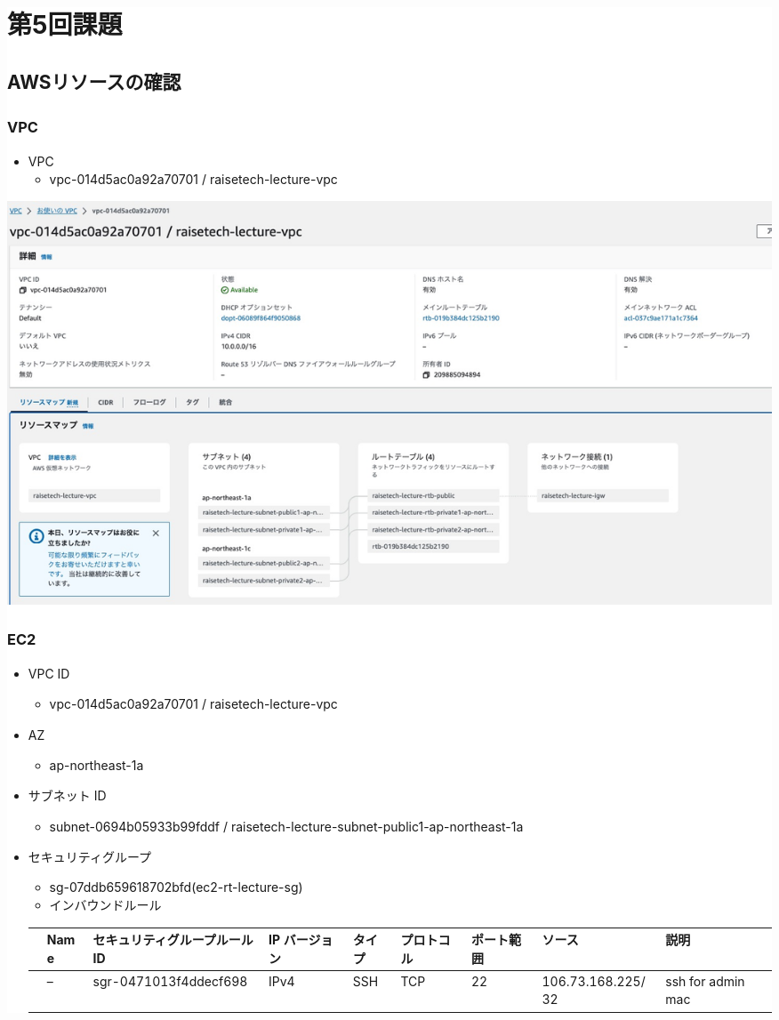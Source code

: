 # 第5回課題

## AWSリソースの確認

### VPC
- VPC
  - vpc-014d5ac0a92a70701 / raisetech-lecture-vpc

![01_vpc](images/lecture05/01_vpc.jpg)


### EC2
- VPC ID
  - vpc-014d5ac0a92a70701 / raisetech-lecture-vpc

- AZ
  - ap-northeast-1a 

- サブネット ID
  - subnet-0694b05933b99fddf / raisetech-lecture-subnet-public1-ap-northeast-1a

- セキュリティグループ
  - sg-07ddb659618702bfd(ec2-rt-lecture-sg)
  - インバウンドルール

  |      | Name | セキュリティグループルール ID | IP バージョン | タイプ | プロトコル | ポート範囲 | ソース            | 説明              |
  | :--- | :--- | :---------------------------- | :------------ | :----- | :--------- | :--------- | :---------------- | :---------------- |
  |      | –    | sgr-0471013f4ddecf698         | IPv4          | SSH    | TCP        | 22         | 106.73.168.225/32 | ssh for admin mac |
